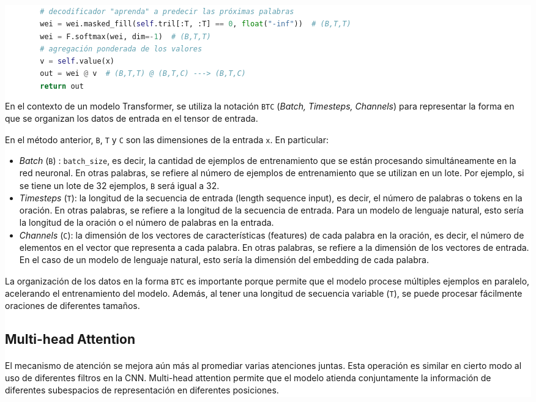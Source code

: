 ```python
        # decodificador "aprenda" a predecir las próximas palabras
        wei = wei.masked_fill(self.tril[:T, :T] == 0, float("-inf"))  # (B,T,T)
        wei = F.softmax(wei, dim=-1)  # (B,T,T)
        # agregación ponderada de los valores
        v = self.value(x)
        out = wei @ v  # (B,T,T) @ (B,T,C) ---> (B,T,C)
        return out
```

En el contexto de un modelo Transformer, se utiliza la notación `BTC` (_Batch, Timesteps, Channels_) para representar la forma en que se organizan los datos de entrada en el tensor de entrada.

En el método anterior, `B`, `T` y `C` son las dimensiones de la entrada `x`. En particular:

- _Batch_ (`B`) : `batch_size`, es decir, la cantidad de ejemplos de entrenamiento que se están procesando simultáneamente en la red neuronal. En otras palabras, se refiere al número de ejemplos de entrenamiento que se utilizan en un lote. Por ejemplo, si se tiene un lote de 32 ejemplos, `B` será igual a 32.
- _Timesteps_ (`T`): la longitud de la secuencia de entrada (length sequence input), es decir, el número de palabras o tokens en la oración. En otras palabras, se refiere a la longitud de la secuencia de entrada. Para un modelo de lenguaje natural, esto sería la longitud de la oración o el número de palabras en la entrada.
- _Channels_ (`C`): la dimensión de los vectores de características (features) de cada palabra en la oración, es decir, el número de elementos en el vector que representa a cada palabra. En otras palabras, se refiere a la dimensión de los vectores de entrada. En el caso de un modelo de lenguaje natural, esto sería la dimensión del embedding de cada palabra.

La organización de los datos en la forma `BTC` es importante porque permite que el modelo procese múltiples ejemplos en paralelo, acelerando el entrenamiento del modelo. Además, al tener una longitud de secuencia variable (`T`), se puede procesar fácilmente oraciones de diferentes tamaños.

## Multi-head Attention

El mecanismo de atención se mejora aún más al promediar varias atenciones juntas. Esta operación es similar en cierto modo al uso de diferentes filtros en la CNN. Multi-head attention permite que el modelo atienda conjuntamente la información de diferentes subespacios de representación en diferentes posiciones.
